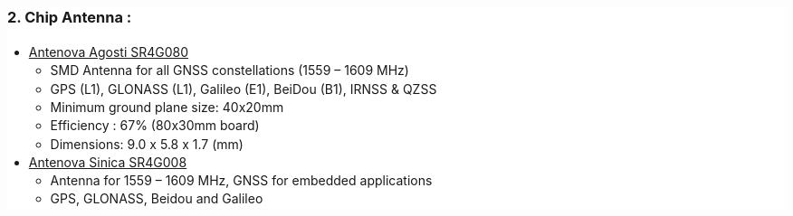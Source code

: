 ### 2. Chip Antenna :
- [Antenova Agosti SR4G080](https://www.mouser.ch/pdfDocs/AgostiSR4G080-PS-101.pdf)
  - SMD Antenna for all GNSS constellations (1559 – 1609 MHz)
  - GPS (L1), GLONASS (L1), Galileo (E1), BeiDou (B1), IRNSS & QZSS
  - Minimum ground plane size: 40x20mm
  - Efficiency : 67% (80x30mm board)
  - Dimensions: 9.0 x 5.8 x 1.7 (mm)
- [Antenova Sinica SR4G008](https://www.mouser.ch/datasheet/2/23/Sinica_SR4G008_PS_2_01-3051546.pdf)
  - Antenna for 1559 – 1609 MHz, GNSS for embedded applications
  - GPS, GLONASS, Beidou and Galileo

